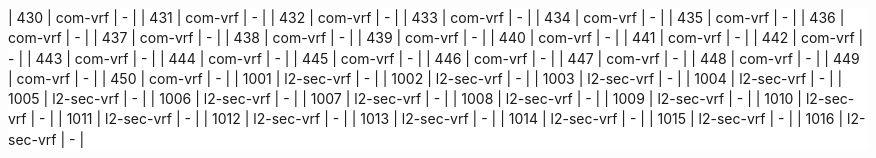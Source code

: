 | 430 | com-vrf | - |
| 431 | com-vrf | - |
| 432 | com-vrf | - |
| 433 | com-vrf | - |
| 434 | com-vrf | - |
| 435 | com-vrf | - |
| 436 | com-vrf | - |
| 437 | com-vrf | - |
| 438 | com-vrf | - |
| 439 | com-vrf | - |
| 440 | com-vrf | - |
| 441 | com-vrf | - |
| 442 | com-vrf | - |
| 443 | com-vrf | - |
| 444 | com-vrf | - |
| 445 | com-vrf | - |
| 446 | com-vrf | - |
| 447 | com-vrf | - |
| 448 | com-vrf | - |
| 449 | com-vrf | - |
| 450 | com-vrf | - |
| 1001 | l2-sec-vrf | - |
| 1002 | l2-sec-vrf | - |
| 1003 | l2-sec-vrf | - |
| 1004 | l2-sec-vrf | - |
| 1005 | l2-sec-vrf | - |
| 1006 | l2-sec-vrf | - |
| 1007 | l2-sec-vrf | - |
| 1008 | l2-sec-vrf | - |
| 1009 | l2-sec-vrf | - |
| 1010 | l2-sec-vrf | - |
| 1011 | l2-sec-vrf | - |
| 1012 | l2-sec-vrf | - |
| 1013 | l2-sec-vrf | - |
| 1014 | l2-sec-vrf | - |
| 1015 | l2-sec-vrf | - |
| 1016 | l2-sec-vrf | - |